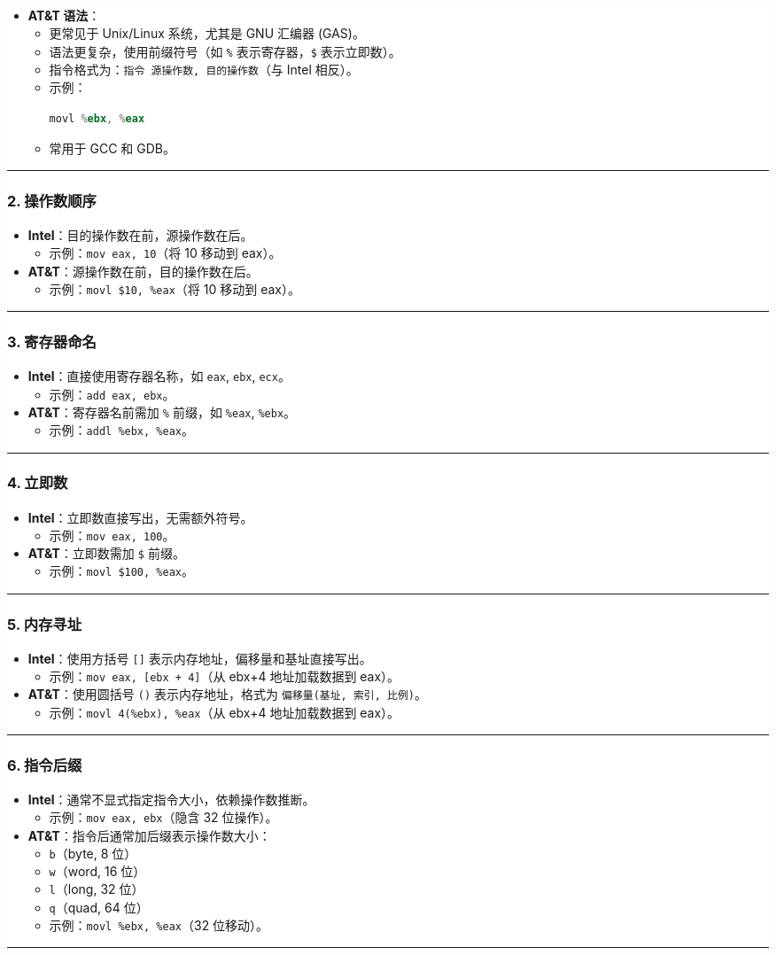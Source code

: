 - **AT&T 语法**：
  - 更常见于 Unix/Linux 系统，尤其是 GNU 汇编器 (GAS)。
  - 语法更复杂，使用前缀符号（如 `%` 表示寄存器，`$` 表示立即数）。
  - 指令格式为：`指令 源操作数, 目的操作数`（与 Intel 相反）。
  - 示例：
    ```asm
    movl %ebx, %eax
    ```
  - 常用于 GCC 和 GDB。

---

### 2. **操作数顺序**
- **Intel**：目的操作数在前，源操作数在后。
  - 示例：`mov eax, 10`（将 10 移动到 eax）。
- **AT&T**：源操作数在前，目的操作数在后。
  - 示例：`movl $10, %eax`（将 10 移动到 eax）。

---

### 3. **寄存器命名**
- **Intel**：直接使用寄存器名称，如 `eax`, `ebx`, `ecx`。
  - 示例：`add eax, ebx`。
- **AT&T**：寄存器名前需加 `%` 前缀，如 `%eax`, `%ebx`。
  - 示例：`addl %ebx, %eax`。

---

### 4. **立即数**
- **Intel**：立即数直接写出，无需额外符号。
  - 示例：`mov eax, 100`。
- **AT&T**：立即数需加 `$` 前缀。
  - 示例：`movl $100, %eax`。

---

### 5. **内存寻址**
- **Intel**：使用方括号 `[]` 表示内存地址，偏移量和基址直接写出。
  - 示例：`mov eax, [ebx + 4]`（从 ebx+4 地址加载数据到 eax）。
- **AT&T**：使用圆括号 `()` 表示内存地址，格式为 `偏移量(基址, 索引, 比例)`。
  - 示例：`movl 4(%ebx), %eax`（从 ebx+4 地址加载数据到 eax）。

---

### 6. **指令后缀**
- **Intel**：通常不显式指定指令大小，依赖操作数推断。
  - 示例：`mov eax, ebx`（隐含 32 位操作）。
- **AT&T**：指令后通常加后缀表示操作数大小：
  - `b`（byte, 8 位）
  - `w`（word, 16 位）
  - `l`（long, 32 位）
  - `q`（quad, 64 位）
  - 示例：`movl %ebx, %eax`（32 位移动）。

---